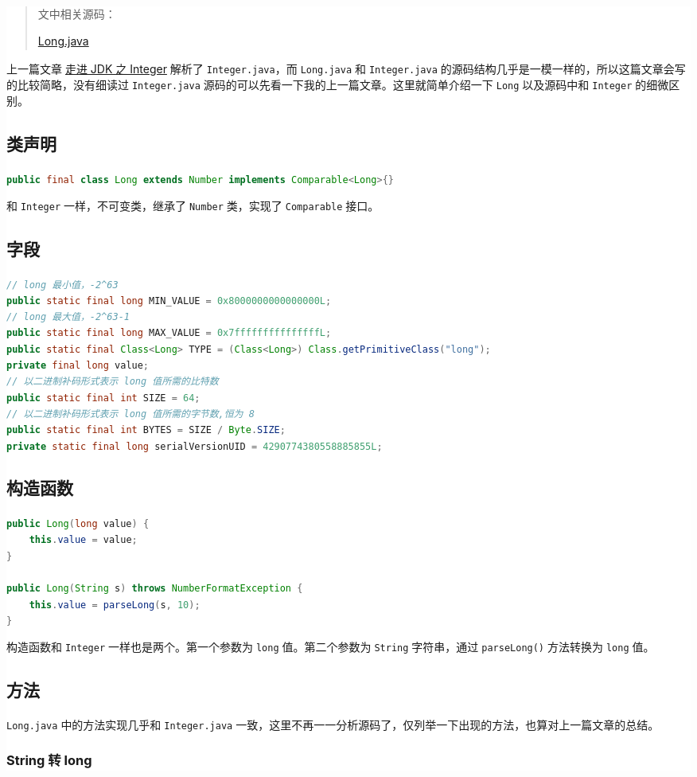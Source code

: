 > 文中相关源码：
>
> [Long.java](https://github.com/lulululbj/jdk8u/blob/master/jdk/src/share/classes/java/lang/Long.java)

上一篇文章 [走进 JDK 之 Integer](https://juejin.im/post/5c76ad1ae51d4572c95835d0) 解析了 `Integer.java`，而 `Long.java` 和 `Integer.java` 的源码结构几乎是一模一样的，所以这篇文章会写的比较简略，没有细读过 `Integer.java` 源码的可以先看一下我的上一篇文章。这里就简单介绍一下 `Long` 以及源码中和 `Integer` 的细微区别。

## 类声明

```java
public final class Long extends Number implements Comparable<Long>{}
```

和 `Integer` 一样，不可变类，继承了 `Number` 类，实现了 `Comparable` 接口。

## 字段

```java
// long 最小值，-2^63
public static final long MIN_VALUE = 0x8000000000000000L;
// long 最大值，-2^63-1
public static final long MAX_VALUE = 0x7fffffffffffffffL;
public static final Class<Long> TYPE = (Class<Long>) Class.getPrimitiveClass("long");
private final long value;
// 以二进制补码形式表示 long 值所需的比特数
public static final int SIZE = 64;
// 以二进制补码形式表示 long 值所需的字节数,恒为 8
public static final int BYTES = SIZE / Byte.SIZE;
private static final long serialVersionUID = 4290774380558885855L;
```

## 构造函数

```java
public Long(long value) {
    this.value = value;
}

public Long(String s) throws NumberFormatException {
    this.value = parseLong(s, 10);
}
```

构造函数和 `Integer` 一样也是两个。第一个参数为 `long` 值。第二个参数为 `String` 字符串，通过 `parseLong()` 方法转换为 `long` 值。

## 方法

`Long.java` 中的方法实现几乎和 `Integer.java` 一致，这里不再一一分析源码了，仅列举一下出现的方法，也算对上一篇文章的总结。

### String 转 long
